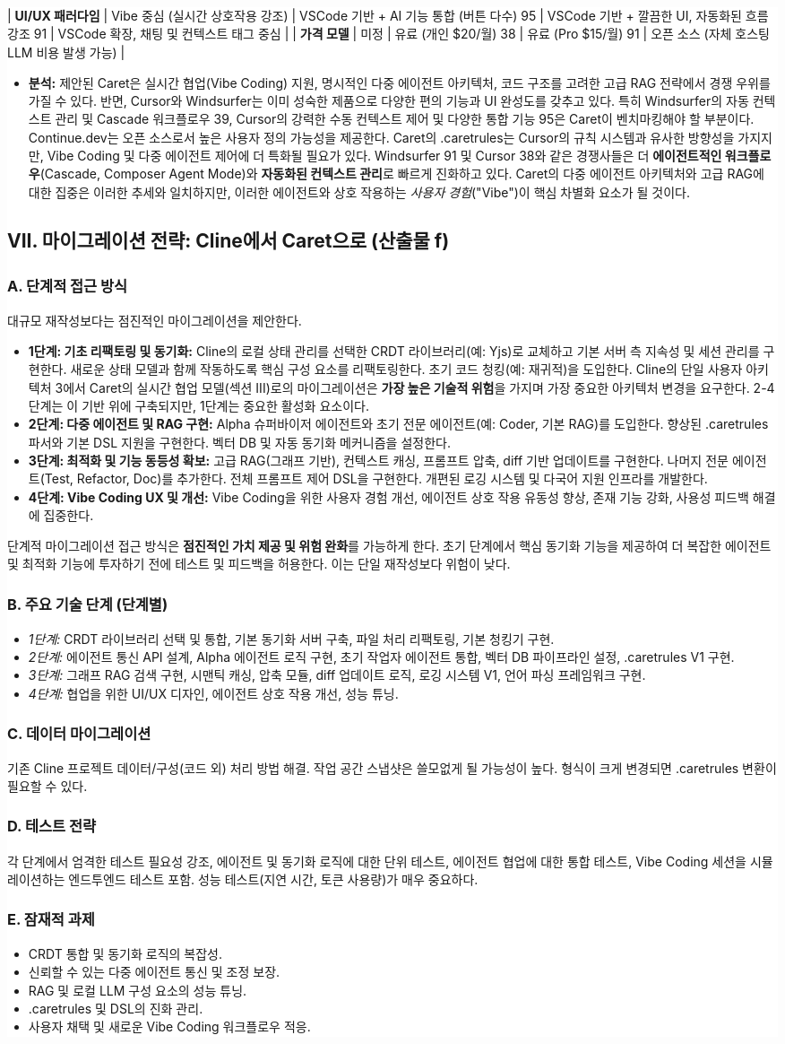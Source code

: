 | **UI/UX 패러다임** | Vibe 중심 (실시간 상호작용 강조) | VSCode 기반 \+ AI 기능 통합 (버튼 다수) 95 | VSCode 기반 \+ 깔끔한 UI, 자동화된 흐름 강조 91 | VSCode 확장, 채팅 및 컨텍스트 태그 중심 |
| **가격 모델** | 미정 | 유료 (개인 $20/월) 38 | 유료 (Pro $15/월) 91 | 오픈 소스 (자체 호스팅 LLM 비용 발생 가능) |

* **분석:** 제안된 Caret은 실시간 협업(Vibe Coding) 지원, 명시적인 다중 에이전트 아키텍처, 코드 구조를 고려한 고급 RAG 전략에서 경쟁 우위를 가질 수 있다. 반면, Cursor와 Windsurfer는 이미 성숙한 제품으로 다양한 편의 기능과 UI 완성도를 갖추고 있다. 특히 Windsurfer의 자동 컨텍스트 관리 및 Cascade 워크플로우 39, Cursor의 강력한 수동 컨텍스트 제어 및 다양한 통합 기능 95은 Caret이 벤치마킹해야 할 부분이다. Continue.dev는 오픈 소스로서 높은 사용자 정의 가능성을 제공한다. Caret의 .caretrules는 Cursor의 규칙 시스템과 유사한 방향성을 가지지만, Vibe Coding 및 다중 에이전트 제어에 더 특화될 필요가 있다. Windsurfer 91 및 Cursor 38와 같은 경쟁사들은 더 **에이전트적인 워크플로우**(Cascade, Composer Agent Mode)와 **자동화된 컨텍스트 관리**로 빠르게 진화하고 있다. Caret의 다중 에이전트 아키텍처와 고급 RAG에 대한 집중은 이러한 추세와 일치하지만, 이러한 에이전트와 상호 작용하는 *사용자 경험*("Vibe")이 핵심 차별화 요소가 될 것이다.

## **VII. 마이그레이션 전략: Cline에서 Caret으로 (산출물 f)**

### **A. 단계적 접근 방식**

대규모 재작성보다는 점진적인 마이그레이션을 제안한다.

* **1단계: 기초 리팩토링 및 동기화:** Cline의 로컬 상태 관리를 선택한 CRDT 라이브러리(예: Yjs)로 교체하고 기본 서버 측 지속성 및 세션 관리를 구현한다. 새로운 상태 모델과 함께 작동하도록 핵심 구성 요소를 리팩토링한다. 초기 코드 청킹(예: 재귀적)을 도입한다. Cline의 단일 사용자 아키텍처 3에서 Caret의 실시간 협업 모델(섹션 III)로의 마이그레이션은 **가장 높은 기술적 위험**을 가지며 가장 중요한 아키텍처 변경을 요구한다. 2-4단계는 이 기반 위에 구축되지만, 1단계는 중요한 활성화 요소이다.  
* **2단계: 다중 에이전트 및 RAG 구현:** Alpha 슈퍼바이저 에이전트와 초기 전문 에이전트(예: Coder, 기본 RAG)를 도입한다. 향상된 .caretrules 파서와 기본 DSL 지원을 구현한다. 벡터 DB 및 자동 동기화 메커니즘을 설정한다.  
* **3단계: 최적화 및 기능 동등성 확보:** 고급 RAG(그래프 기반), 컨텍스트 캐싱, 프롬프트 압축, diff 기반 업데이트를 구현한다. 나머지 전문 에이전트(Test, Refactor, Doc)를 추가한다. 전체 프롬프트 제어 DSL을 구현한다. 개편된 로깅 시스템 및 다국어 지원 인프라를 개발한다.  
* **4단계: Vibe Coding UX 및 개선:** Vibe Coding을 위한 사용자 경험 개선, 에이전트 상호 작용 유동성 향상, 존재 기능 강화, 사용성 피드백 해결에 집중한다.

단계적 마이그레이션 접근 방식은 **점진적인 가치 제공 및 위험 완화**를 가능하게 한다. 초기 단계에서 핵심 동기화 기능을 제공하여 더 복잡한 에이전트 및 최적화 기능에 투자하기 전에 테스트 및 피드백을 허용한다. 이는 단일 재작성보다 위험이 낮다.

### **B. 주요 기술 단계 (단계별)**

* *1단계:* CRDT 라이브러리 선택 및 통합, 기본 동기화 서버 구축, 파일 처리 리팩토링, 기본 청킹기 구현.  
* *2단계:* 에이전트 통신 API 설계, Alpha 에이전트 로직 구현, 초기 작업자 에이전트 통합, 벡터 DB 파이프라인 설정, .caretrules V1 구현.  
* *3단계:* 그래프 RAG 검색 구현, 시맨틱 캐싱, 압축 모듈, diff 업데이트 로직, 로깅 시스템 V1, 언어 파싱 프레임워크 구현.  
* *4단계:* 협업을 위한 UI/UX 디자인, 에이전트 상호 작용 개선, 성능 튜닝.

### **C. 데이터 마이그레이션**

기존 Cline 프로젝트 데이터/구성(코드 외) 처리 방법 해결. 작업 공간 스냅샷은 쓸모없게 될 가능성이 높다. 형식이 크게 변경되면 .caretrules 변환이 필요할 수 있다.

### **D. 테스트 전략**

각 단계에서 엄격한 테스트 필요성 강조, 에이전트 및 동기화 로직에 대한 단위 테스트, 에이전트 협업에 대한 통합 테스트, Vibe Coding 세션을 시뮬레이션하는 엔드투엔드 테스트 포함. 성능 테스트(지연 시간, 토큰 사용량)가 매우 중요하다.

### **E. 잠재적 과제**

* CRDT 통합 및 동기화 로직의 복잡성.  
* 신뢰할 수 있는 다중 에이전트 통신 및 조정 보장.  
* RAG 및 로컬 LLM 구성 요소의 성능 튜닝.  
* .caretrules 및 DSL의 진화 관리.  
* 사용자 채택 및 새로운 Vibe Coding 워크플로우 적응.
